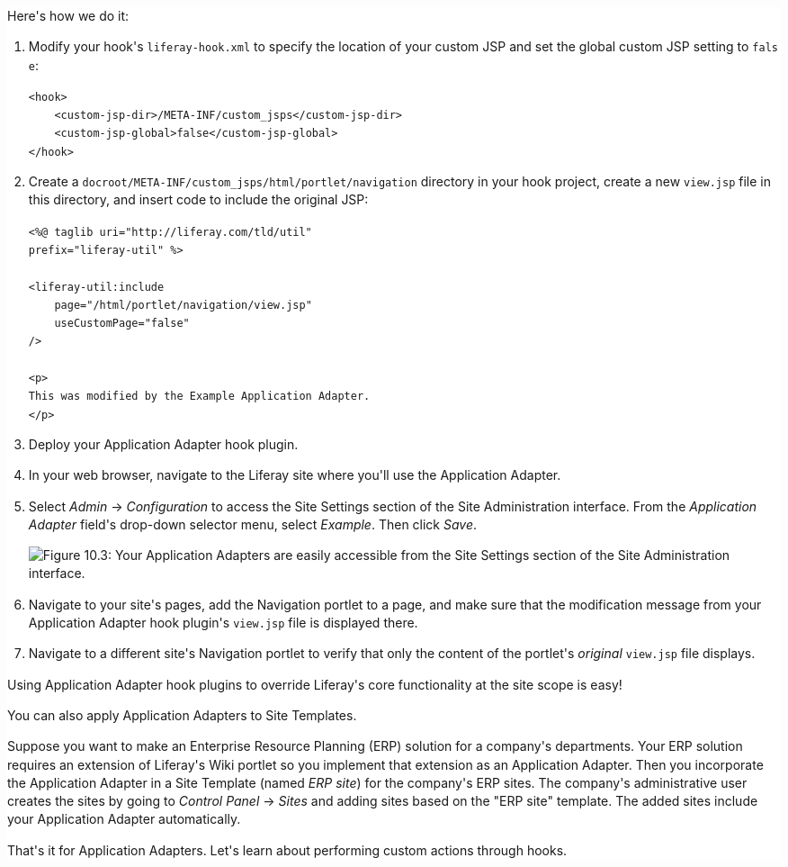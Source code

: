 Here's how we do it:

1.  Modify your hook's `liferay-hook.xml` to specify the location of your custom
    JSP and set the global custom JSP setting to `false`:

        <hook>
            <custom-jsp-dir>/META-INF/custom_jsps</custom-jsp-dir>
            <custom-jsp-global>false</custom-jsp-global>
        </hook>

2.  Create a `docroot/META-INF/custom_jsps/html/portlet/navigation` directory in
    your hook project, create a new `view.jsp` file in this directory, and
    insert code to include the original JSP:

        <%@ taglib uri="http://liferay.com/tld/util" 
        prefix="liferay-util" %>

        <liferay-util:include
            page="/html/portlet/navigation/view.jsp" 
            useCustomPage="false"
        />

        <p>
        This was modified by the Example Application Adapter.
        </p>

3.  Deploy your Application Adapter hook plugin. 

4.  In your web browser, navigate to the Liferay site where you'll use the
    Application Adapter. 

5.  Select *Admin* &rarr; *Configuration* to access the Site Settings section of
    the Site Administration interface. From the *Application Adapter* field's
    drop-down selector menu, select *Example*. Then click *Save*. 

    ![Figure 10.3: Your *Application Adapters* are easily accessible from the Site Settings section of the Site Administration interface.](../../images/06-hooks-select-site-app-adapter.png)

6.  Navigate to your site's pages, add the Navigation portlet to a page, and
    make sure that the modification message from your Application Adapter hook
    plugin's `view.jsp` file is displayed there.

7.  Navigate to a different site's Navigation portlet to verify that only the
    content of the portlet's *original* `view.jsp` file displays. 

Using Application Adapter hook plugins to override Liferay's core functionality
at the site scope is easy!

You can also apply Application Adapters to Site Templates. 

Suppose you want to make an Enterprise Resource Planning (ERP) solution for a
company's departments. Your ERP solution requires an extension of Liferay's Wiki
portlet so you implement that extension as an Application Adapter. Then you
incorporate the Application Adapter in a Site Template (named *ERP site*) for
the company's ERP sites. The company's administrative user creates the sites by
going to *Control Panel* &rarr; *Sites* and adding sites based on the "ERP site"
template. The added sites include your Application Adapter automatically. 

That's it for Application Adapters. Let's learn about performing custom actions
through hooks. 
